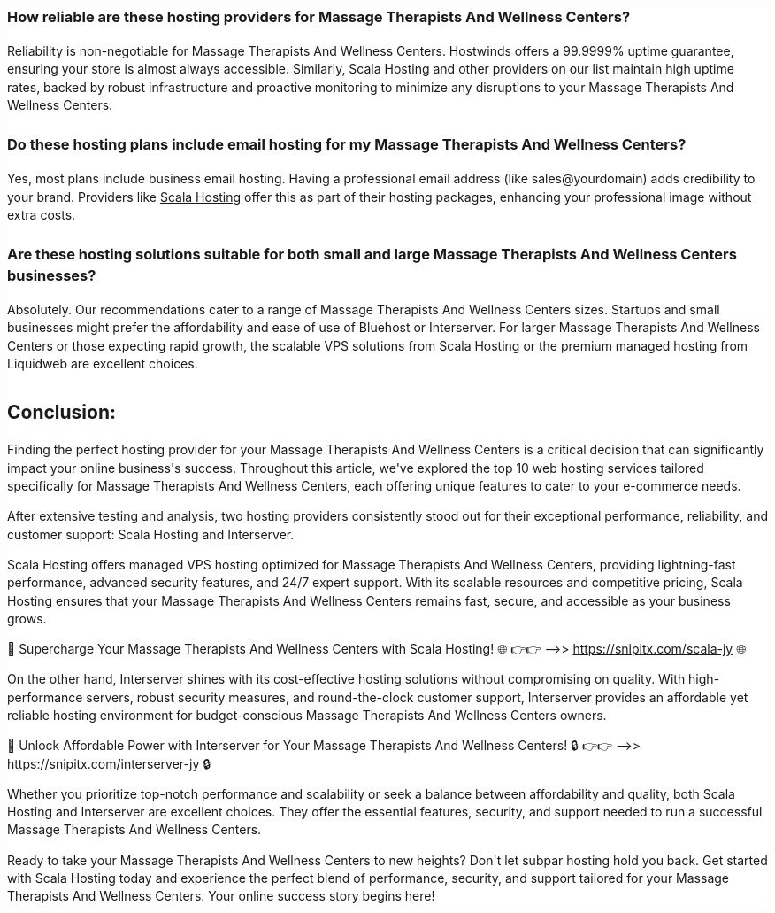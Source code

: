 ### How reliable are these hosting providers for Massage Therapists And Wellness Centers? 
Reliability is non-negotiable for Massage Therapists And Wellness Centers. Hostwinds offers a 99.9999% uptime guarantee, ensuring your store is almost always accessible. Similarly, Scala Hosting and other providers on our list maintain high uptime rates, backed by robust infrastructure and proactive monitoring to minimize any disruptions to your Massage Therapists And Wellness Centers.

### Do these hosting plans include email hosting for my Massage Therapists And Wellness Centers? 
Yes, most plans include business email hosting. Having a professional email address (like sales@yourdomain) adds credibility to your brand. Providers like [Scala Hosting](https://snipitx.com/scala-jy) offer this as part of their hosting packages, enhancing your professional image without extra costs.

### Are these hosting solutions suitable for both small and large Massage Therapists And Wellness Centers businesses? 
Absolutely. Our recommendations cater to a range of Massage Therapists And Wellness Centers sizes. Startups and small businesses might prefer the affordability and ease of use of Bluehost or Interserver. For larger Massage Therapists And Wellness Centers or those expecting rapid growth, the scalable VPS solutions from Scala Hosting or the premium managed hosting from Liquidweb are excellent choices.

## Conclusion:

Finding the perfect hosting provider for your Massage Therapists And Wellness Centers is a critical decision that can significantly impact your online business's success. Throughout this article, we've explored the top 10 web hosting services tailored specifically for Massage Therapists And Wellness Centers, each offering unique features to cater to your e-commerce needs.

After extensive testing and analysis, two hosting providers consistently stood out for their exceptional performance, reliability, and customer support: Scala Hosting and Interserver.

Scala Hosting offers managed VPS hosting optimized for Massage Therapists And Wellness Centers, providing lightning-fast performance, advanced security features, and 24/7 expert support. With its scalable resources and competitive pricing, Scala Hosting ensures that your Massage Therapists And Wellness Centers remains fast, secure, and accessible as your business grows.

🚀 Supercharge Your Massage Therapists And Wellness Centers with Scala Hosting! 🌐
👉👉 -->> https://snipitx.com/scala-jy 🌐

On the other hand, Interserver shines with its cost-effective hosting solutions without compromising on quality. With high-performance servers, robust security measures, and round-the-clock customer support, Interserver provides an affordable yet reliable hosting environment for budget-conscious Massage Therapists And Wellness Centers owners.

💸 Unlock Affordable Power with Interserver for Your Massage Therapists And Wellness Centers! 🔒
👉👉 -->> https://snipitx.com/interserver-jy 🔒

Whether you prioritize top-notch performance and scalability or seek a balance between affordability and quality, both Scala Hosting and Interserver are excellent choices. They offer the essential features, security, and support needed to run a successful Massage Therapists And Wellness Centers.

Ready to take your Massage Therapists And Wellness Centers to new heights? Don't let subpar hosting hold you back. Get started with Scala Hosting today and experience the perfect blend of performance, security, and support tailored for your Massage Therapists And Wellness Centers. Your online success story begins here!

